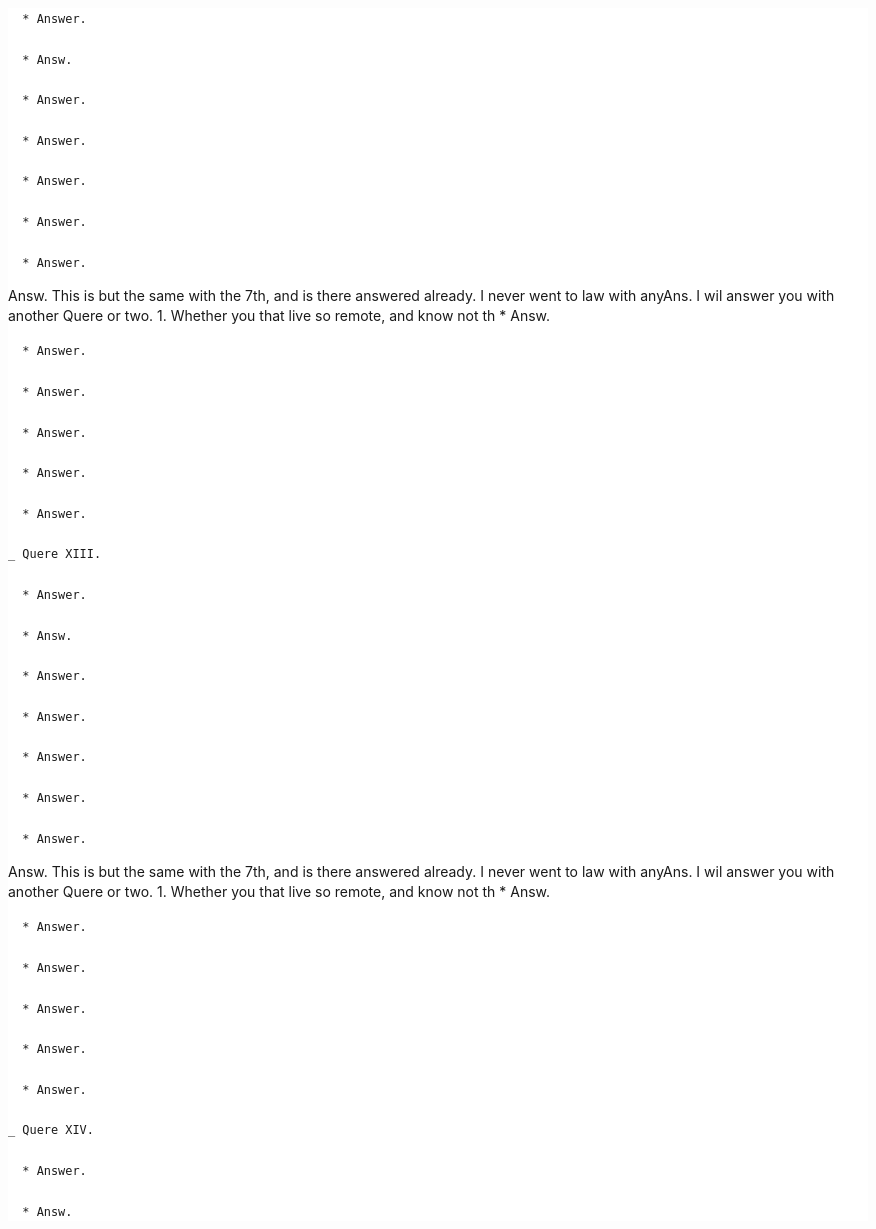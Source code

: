       * Answer.

      * Answ.

      * Answer.

      * Answer.

      * Answer.

      * Answer.

      * Answer.
Answ. This is but the same with the 7th, and is there answered already. I never went to law with anyAns. I wil answer you with another Quere or two. 1. Whether you that live so remote, and know not th
      * Answ.

      * Answer.

      * Answer.

      * Answer.

      * Answer.

      * Answer.

    _ Quere XIII.

      * Answer.

      * Answ.

      * Answer.

      * Answer.

      * Answer.

      * Answer.

      * Answer.
Answ. This is but the same with the 7th, and is there answered already. I never went to law with anyAns. I wil answer you with another Quere or two. 1. Whether you that live so remote, and know not th
      * Answ.

      * Answer.

      * Answer.

      * Answer.

      * Answer.

      * Answer.

    _ Quere XIV.

      * Answer.

      * Answ.
